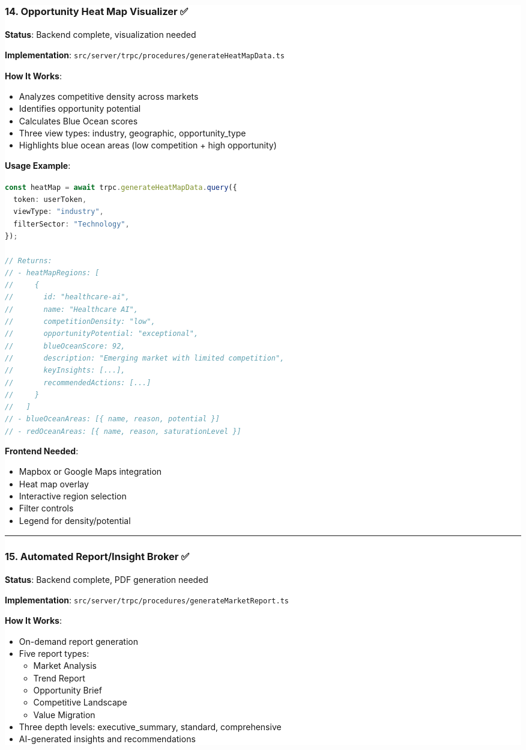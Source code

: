 
### 14. Opportunity Heat Map Visualizer ✅

**Status**: Backend complete, visualization needed

**Implementation**: `src/server/trpc/procedures/generateHeatMapData.ts`

**How It Works**:
- Analyzes competitive density across markets
- Identifies opportunity potential
- Calculates Blue Ocean scores
- Three view types: industry, geographic, opportunity_type
- Highlights blue ocean areas (low competition + high opportunity)

**Usage Example**:
```typescript
const heatMap = await trpc.generateHeatMapData.query({
  token: userToken,
  viewType: "industry",
  filterSector: "Technology",
});

// Returns:
// - heatMapRegions: [
//     {
//       id: "healthcare-ai",
//       name: "Healthcare AI",
//       competitionDensity: "low",
//       opportunityPotential: "exceptional",
//       blueOceanScore: 92,
//       description: "Emerging market with limited competition",
//       keyInsights: [...],
//       recommendedActions: [...]
//     }
//   ]
// - blueOceanAreas: [{ name, reason, potential }]
// - redOceanAreas: [{ name, reason, saturationLevel }]
```

**Frontend Needed**:
- Mapbox or Google Maps integration
- Heat map overlay
- Interactive region selection
- Filter controls
- Legend for density/potential

---

### 15. Automated Report/Insight Broker ✅

**Status**: Backend complete, PDF generation needed

**Implementation**: `src/server/trpc/procedures/generateMarketReport.ts`

**How It Works**:
- On-demand report generation
- Five report types:
  - Market Analysis
  - Trend Report
  - Opportunity Brief
  - Competitive Landscape
  - Value Migration
- Three depth levels: executive_summary, standard, comprehensive
- AI-generated insights and recommendations
